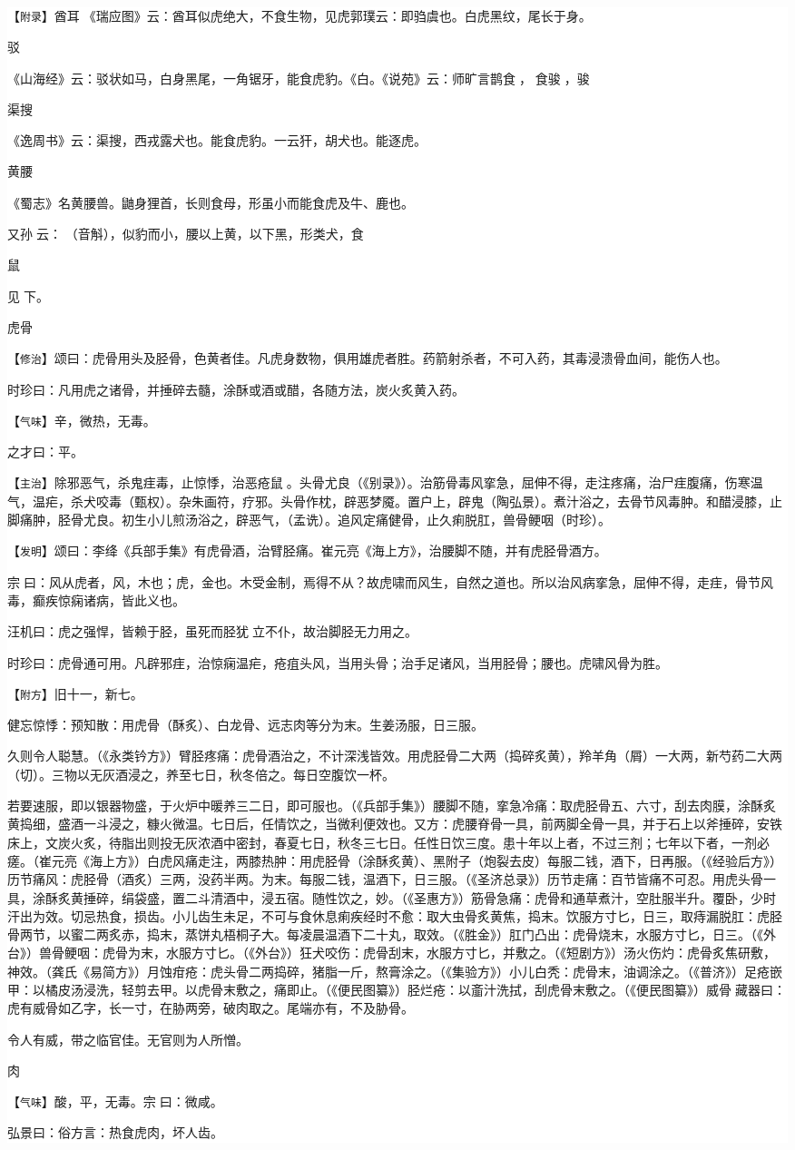 【`附录`】酋耳 《瑞应图》云：酋耳似虎绝大，不食生物，见虎郭璞云：即驺虞也。白虎黑纹，尾长于身。  

驳  

《山海经》云：驳状如马，白身黑尾，一角锯牙，能食虎豹。《白。《说苑》云：师旷言鹊食 ， 食骏 ，骏  

渠搜  

《逸周书》云：渠搜，西戎露犬也。能食虎豹。一云犴，胡犬也。能逐虎。  

黄腰  

《蜀志》名黄腰兽。鼬身狸首，长则食母，形虽小而能食虎及牛、鹿也。  

又孙 云： （音斛），似豹而小，腰以上黄，以下黑，形类犬，食  

鼠  

见 下。  

虎骨  

【`修治`】颂曰：虎骨用头及胫骨，色黄者佳。凡虎身数物，俱用雄虎者胜。药箭射杀者，不可入药，其毒浸溃骨血间，能伤人也。  

时珍曰：凡用虎之诸骨，并捶碎去髓，涂酥或酒或醋，各随方法，炭火炙黄入药。  

【`气味`】辛，微热，无毒。  

之才曰：平。  

【`主治`】除邪恶气，杀鬼疰毒，止惊悸，治恶疮鼠 。头骨尤良（《别录》）。治筋骨毒风挛急，屈伸不得，走注疼痛，治尸疰腹痛，伤寒温气，温疟，杀犬咬毒（甄权）。杂朱画符，疗邪。头骨作枕，辟恶梦魇。置户上，辟鬼（陶弘景）。煮汁浴之，去骨节风毒肿。和醋浸膝，止脚痛肿，胫骨尤良。初生小儿煎汤浴之，辟恶气，（孟诜）。追风定痛健骨，止久痢脱肛，兽骨鲠咽（时珍）。  

【`发明`】颂曰：李绛《兵部手集》有虎骨酒，治臂胫痛。崔元亮《海上方》，治腰脚不随，并有虎胫骨酒方。  

宗 曰：风从虎者，风，木也；虎，金也。木受金制，焉得不从？故虎啸而风生，自然之道也。所以治风病挛急，屈伸不得，走疰，骨节风毒，癫疾惊痫诸病，皆此义也。  

汪机曰：虎之强悍，皆赖于胫，虽死而胫犹 立不仆，故治脚胫无力用之。  

时珍曰：虎骨通可用。凡辟邪疰，治惊痫温疟，疮疽头风，当用头骨；治手足诸风，当用胫骨；腰也。虎啸风骨为胜。  

【`附方`】旧十一，新七。  

健忘惊悸：预知散：用虎骨（酥炙）、白龙骨、远志肉等分为末。生姜汤服，日三服。  

久则令人聪慧。（《永类钤方》）臂胫疼痛：虎骨酒治之，不计深浅皆效。用虎胫骨二大两（捣碎炙黄），羚羊角（屑）一大两，新芍药二大两（切）。三物以无灰酒浸之，养至七日，秋冬倍之。每日空腹饮一杯。  

若要速服，即以银器物盛，于火炉中暖养三二日，即可服也。（《兵部手集》）腰脚不随，挛急冷痛：取虎胫骨五、六寸，刮去肉膜，涂酥炙黄捣细，盛酒一斗浸之，糠火微温。七日后，任情饮之，当微利便效也。又方：虎腰脊骨一具，前两脚全骨一具，并于石上以斧捶碎，安铁床上，文炭火炙，待脂出则投无灰浓酒中密封，春夏七日，秋冬三七日。任性日饮三度。患十年以上者，不过三剂；七年以下者，一剂必瘥。（崔元亮《海上方》）白虎风痛走注，两膝热肿：用虎胫骨（涂酥炙黄）、黑附子（炮裂去皮）每服二钱，酒下，日再服。（《经验后方》）历节痛风：虎胫骨（酒炙）三两，没药半两。为末。每服二钱，温酒下，日三服。（《圣济总录》）历节走痛：百节皆痛不可忍。用虎头骨一具，涂酥炙黄捶碎，绢袋盛，置二斗清酒中，浸五宿。随性饮之，妙。（《圣惠方》）筋骨急痛：虎骨和通草煮汁，空肚服半升。覆卧，少时汗出为效。切忌热食，损齿。小儿齿生未足，不可与食休息痢疾经时不愈：取大虫骨炙黄焦，捣末。饮服方寸匕，日三，取痔漏脱肛：虎胫骨两节，以蜜二两炙赤，捣末，蒸饼丸梧桐子大。每凌晨温酒下二十丸，取效。（《胜金》）肛门凸出：虎骨烧末，水服方寸匕，日三。（《外台》）兽骨鲠咽：虎骨为末，水服方寸匕。（《外台》）狂犬咬伤：虎骨刮末，水服方寸匕，并敷之。（《短剧方》）汤火伤灼：虎骨炙焦研敷，神效。（龚氏《易简方》）月蚀疳疮：虎头骨二两捣碎，猪脂一斤，熬膏涂之。（《集验方》）小儿白秃：虎骨末，油调涂之。（《普济》）足疮嵌甲：以橘皮汤浸洗，轻剪去甲。以虎骨末敷之，痛即止。（《便民图纂》）胫烂疮：以齑汁洗拭，刮虎骨末敷之。（《便民图纂》）威骨 藏器曰：虎有威骨如乙字，长一寸，在胁两旁，破肉取之。尾端亦有，不及胁骨。  

令人有威，带之临官佳。无官则为人所憎。  

肉  

【`气味`】酸，平，无毒。宗 曰：微咸。  

弘景曰：俗方言：热食虎肉，坏人齿。  
